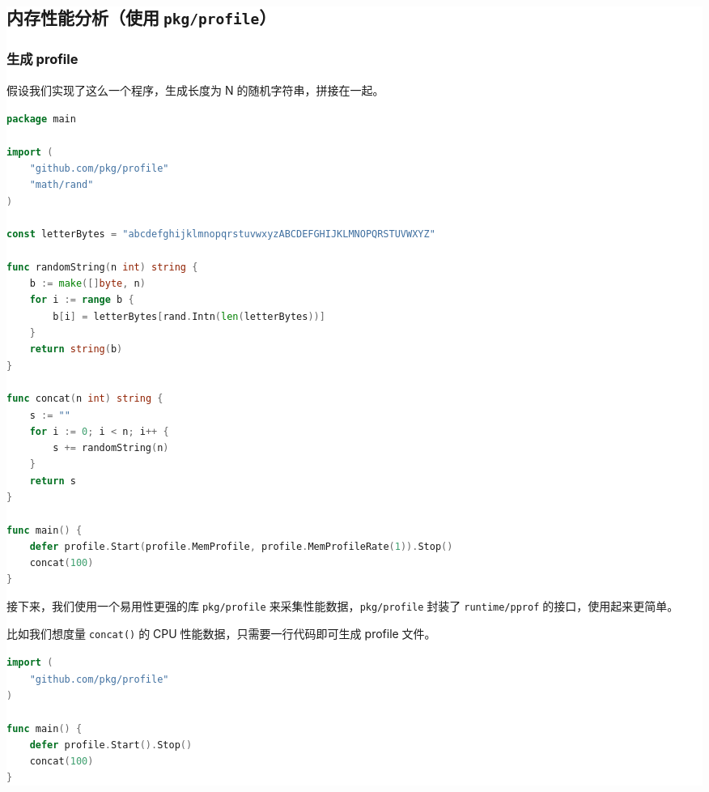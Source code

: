 ## 内存性能分析（使用 `pkg/profile`）

### 生成 profile

假设我们实现了这么一个程序，生成长度为 N 的随机字符串，拼接在一起。

```go
package main

import (
	"github.com/pkg/profile"
	"math/rand"
)

const letterBytes = "abcdefghijklmnopqrstuvwxyzABCDEFGHIJKLMNOPQRSTUVWXYZ"

func randomString(n int) string {
	b := make([]byte, n)
	for i := range b {
		b[i] = letterBytes[rand.Intn(len(letterBytes))]
	}
	return string(b)
}

func concat(n int) string {
	s := ""
	for i := 0; i < n; i++ {
		s += randomString(n)
	}
	return s
}

func main() {
	defer profile.Start(profile.MemProfile, profile.MemProfileRate(1)).Stop()
	concat(100)
}
```

接下来，我们使用一个易用性更强的库 `pkg/profile` 来采集性能数据，`pkg/profile` 封装了 `runtime/pprof` 的接口，使用起来更简单。

比如我们想度量 `concat()` 的 CPU 性能数据，只需要一行代码即可生成 profile 文件。

```go
import (
	"github.com/pkg/profile"
)

func main() {
	defer profile.Start().Stop()
	concat(100)
}
```
